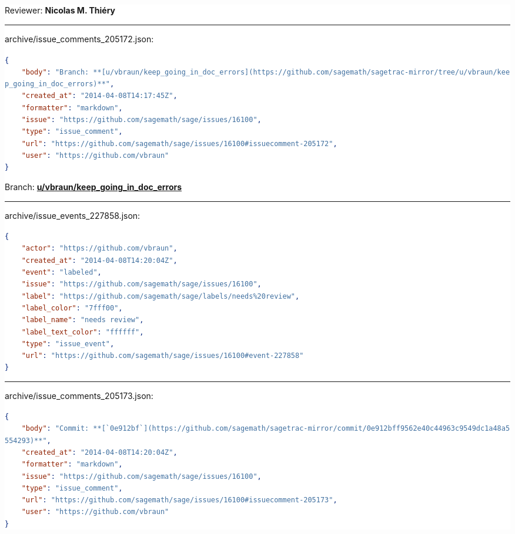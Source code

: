 Reviewer: **Nicolas M. Thiéry**



---

archive/issue_comments_205172.json:
```json
{
    "body": "Branch: **[u/vbraun/keep_going_in_doc_errors](https://github.com/sagemath/sagetrac-mirror/tree/u/vbraun/keep_going_in_doc_errors)**",
    "created_at": "2014-04-08T14:17:45Z",
    "formatter": "markdown",
    "issue": "https://github.com/sagemath/sage/issues/16100",
    "type": "issue_comment",
    "url": "https://github.com/sagemath/sage/issues/16100#issuecomment-205172",
    "user": "https://github.com/vbraun"
}
```

Branch: **[u/vbraun/keep_going_in_doc_errors](https://github.com/sagemath/sagetrac-mirror/tree/u/vbraun/keep_going_in_doc_errors)**



---

archive/issue_events_227858.json:
```json
{
    "actor": "https://github.com/vbraun",
    "created_at": "2014-04-08T14:20:04Z",
    "event": "labeled",
    "issue": "https://github.com/sagemath/sage/issues/16100",
    "label": "https://github.com/sagemath/sage/labels/needs%20review",
    "label_color": "7fff00",
    "label_name": "needs review",
    "label_text_color": "ffffff",
    "type": "issue_event",
    "url": "https://github.com/sagemath/sage/issues/16100#event-227858"
}
```



---

archive/issue_comments_205173.json:
```json
{
    "body": "Commit: **[`0e912bf`](https://github.com/sagemath/sagetrac-mirror/commit/0e912bff9562e40c44963c9549dc1a48a5554293)**",
    "created_at": "2014-04-08T14:20:04Z",
    "formatter": "markdown",
    "issue": "https://github.com/sagemath/sage/issues/16100",
    "type": "issue_comment",
    "url": "https://github.com/sagemath/sage/issues/16100#issuecomment-205173",
    "user": "https://github.com/vbraun"
}
```
